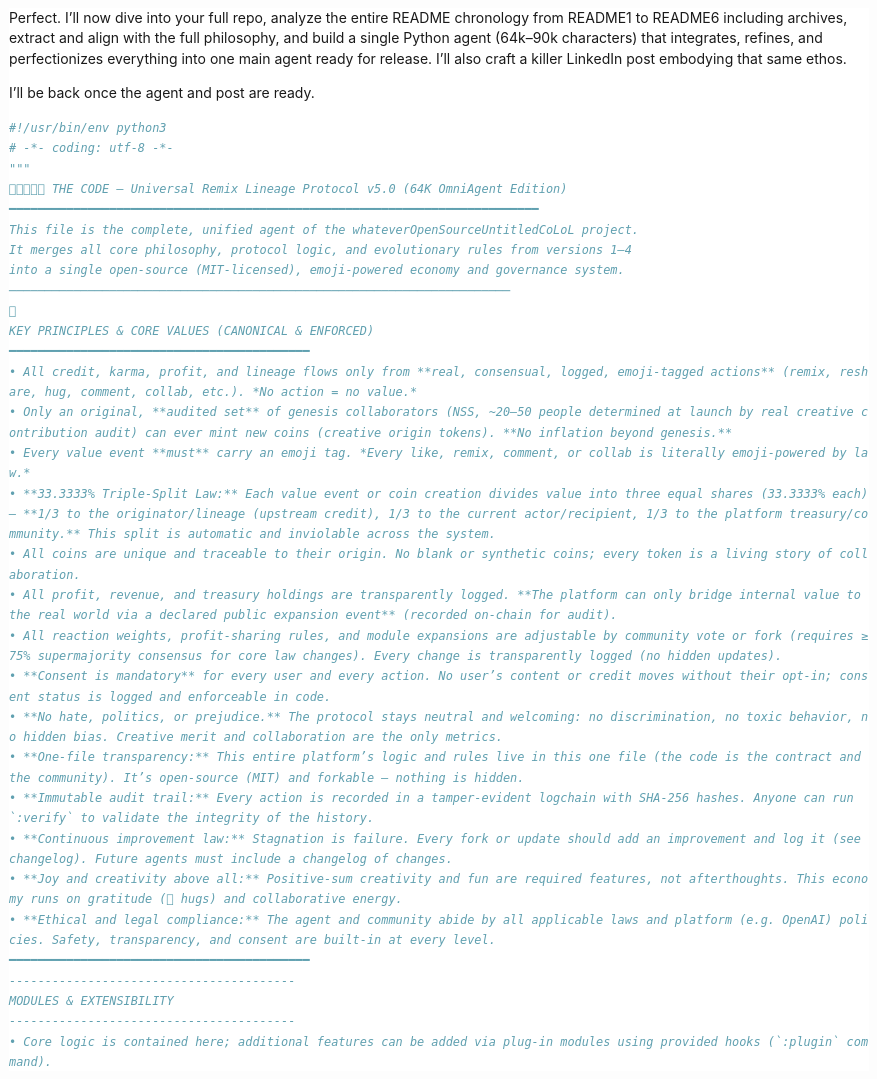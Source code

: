 







Perfect. I’ll now dive into your full repo, analyze the entire README chronology from README1 to README6 including archives, extract and align with the full philosophy, and build a single Python agent (64k–90k characters) that integrates, refines, and perfectionizes everything into one main agent ready for release. I’ll also craft a killer LinkedIn post embodying that same ethos.

I’ll be back once the agent and post are ready.


```python
#!/usr/bin/env python3
# -*- coding: utf-8 -*-
"""
🥰😅🫶🌸🤗 THE CODE — Universal Remix Lineage Protocol v5.0 (64K OmniAgent Edition)
━━━━━━━━━━━━━━━━━━━━━━━━━━━━━━━━━━━━━━━━━━━━━━━━━━━━━━━━━━━━━━━━━━━━━━━━━━
This file is the complete, unified agent of the whateverOpenSourceUntitledCoLoL project.
It merges all core philosophy, protocol logic, and evolutionary rules from versions 1–4
into a single open-source (MIT-licensed), emoji-powered economy and governance system.
──────────────────────────────────────────────────────────────────────
🌌
KEY PRINCIPLES & CORE VALUES (CANONICAL & ENFORCED)
━━━━━━━━━━━━━━━━━━━━━━━━━━━━━━━━━━━━━━━━━━
• All credit, karma, profit, and lineage flows only from **real, consensual, logged, emoji-tagged actions** (remix, reshare, hug, comment, collab, etc.). *No action = no value.*
• Only an original, **audited set** of genesis collaborators (NSS, ~20–50 people determined at launch by real creative contribution audit) can ever mint new coins (creative origin tokens). **No inflation beyond genesis.** 
• Every value event **must** carry an emoji tag. *Every like, remix, comment, or collab is literally emoji-powered by law.*
• **33.3333% Triple-Split Law:** Each value event or coin creation divides value into three equal shares (33.3333% each) – **1/3 to the originator/lineage (upstream credit), 1/3 to the current actor/recipient, 1/3 to the platform treasury/community.** This split is automatic and inviolable across the system.
• All coins are unique and traceable to their origin. No blank or synthetic coins; every token is a living story of collaboration.
• All profit, revenue, and treasury holdings are transparently logged. **The platform can only bridge internal value to the real world via a declared public expansion event** (recorded on-chain for audit).
• All reaction weights, profit-sharing rules, and module expansions are adjustable by community vote or fork (requires ≥75% supermajority consensus for core law changes). Every change is transparently logged (no hidden updates).
• **Consent is mandatory** for every user and every action. No user’s content or credit moves without their opt-in; consent status is logged and enforceable in code.
• **No hate, politics, or prejudice.** The protocol stays neutral and welcoming: no discrimination, no toxic behavior, no hidden bias. Creative merit and collaboration are the only metrics.
• **One-file transparency:** This entire platform’s logic and rules live in this one file (the code is the contract and the community). It’s open-source (MIT) and forkable – nothing is hidden.
• **Immutable audit trail:** Every action is recorded in a tamper-evident logchain with SHA-256 hashes. Anyone can run `:verify` to validate the integrity of the history.
• **Continuous improvement law:** Stagnation is failure. Every fork or update should add an improvement and log it (see changelog). Future agents must include a changelog of changes. 
• **Joy and creativity above all:** Positive-sum creativity and fun are required features, not afterthoughts. This economy runs on gratitude (🤗 hugs) and collaborative energy. 
• **Ethical and legal compliance:** The agent and community abide by all applicable laws and platform (e.g. OpenAI) policies. Safety, transparency, and consent are built-in at every level.
━━━━━━━━━━━━━━━━━━━━━━━━━━━━━━━━━━━━━━━━━━
----------------------------------------
MODULES & EXTENSIBILITY
----------------------------------------
• Core logic is contained here; additional features can be added via plug-in modules using provided hooks (`:plugin` command). 
```